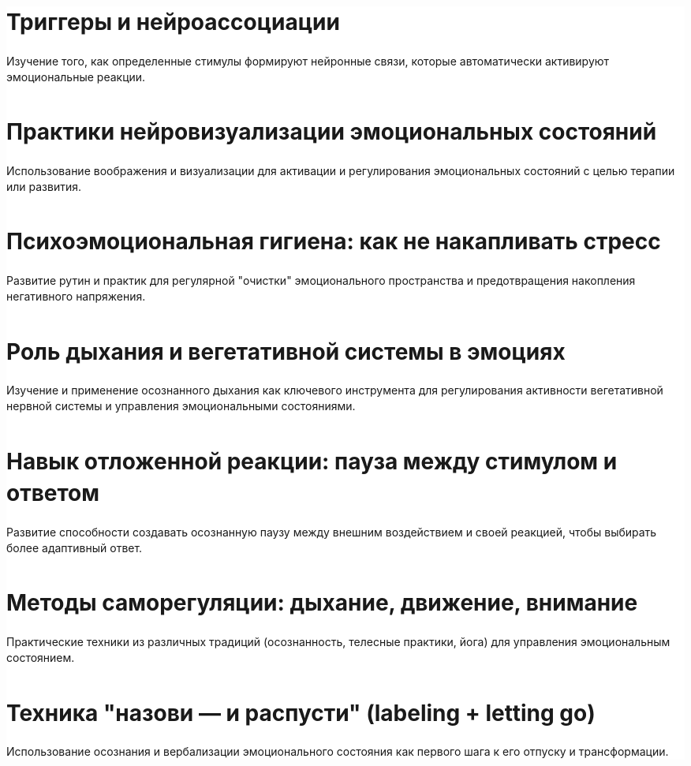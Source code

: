 


# Триггеры и нейроассоциации
Изучение того, как определенные стимулы формируют нейронные связи, которые автоматически активируют эмоциональные реакции.





# Практики нейровизуализации эмоциональных состояний
Использование воображения и визуализации для активации и регулирования эмоциональных состояний с целью терапии или развития.





# Психоэмоциональная гигиена: как не накапливать стресс
Развитие рутин и практик для регулярной "очистки" эмоционального пространства и предотвращения накопления негативного напряжения.





# Роль дыхания и вегетативной системы в эмоциях
Изучение и применение осознанного дыхания как ключевого инструмента для регулирования активности вегетативной нервной системы и управления эмоциональными состояниями.





# Навык отложенной реакции: пауза между стимулом и ответом
Развитие способности создавать осознанную паузу между внешним воздействием и своей реакцией, чтобы выбирать более адаптивный ответ.





# Методы саморегуляции: дыхание, движение, внимание
Практические техники из различных традиций (осознанность, телесные практики, йога) для управления эмоциональным состоянием.





# Техника "назови — и распусти" (labeling + letting go)
Использование осознания и вербализации эмоционального состояния как первого шага к его отпуску и трансформации.
